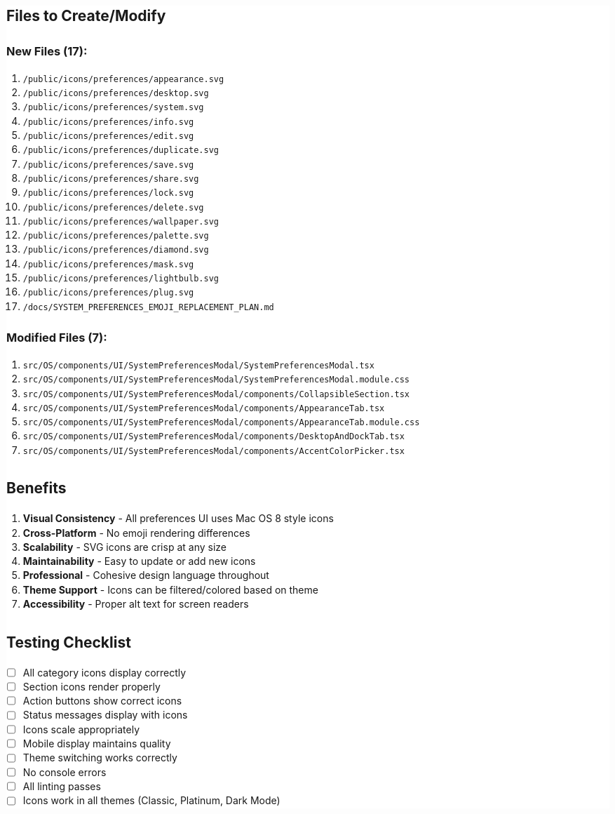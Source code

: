 ## Files to Create/Modify

### New Files (17):
1. `/public/icons/preferences/appearance.svg`
2. `/public/icons/preferences/desktop.svg`
3. `/public/icons/preferences/system.svg`
4. `/public/icons/preferences/info.svg`
5. `/public/icons/preferences/edit.svg`
6. `/public/icons/preferences/duplicate.svg`
7. `/public/icons/preferences/save.svg`
8. `/public/icons/preferences/share.svg`
9. `/public/icons/preferences/lock.svg`
10. `/public/icons/preferences/delete.svg`
11. `/public/icons/preferences/wallpaper.svg`
12. `/public/icons/preferences/palette.svg`
13. `/public/icons/preferences/diamond.svg`
14. `/public/icons/preferences/mask.svg`
15. `/public/icons/preferences/lightbulb.svg`
16. `/public/icons/preferences/plug.svg`
17. `/docs/SYSTEM_PREFERENCES_EMOJI_REPLACEMENT_PLAN.md`

### Modified Files (7):
1. `src/OS/components/UI/SystemPreferencesModal/SystemPreferencesModal.tsx`
2. `src/OS/components/UI/SystemPreferencesModal/SystemPreferencesModal.module.css`
3. `src/OS/components/UI/SystemPreferencesModal/components/CollapsibleSection.tsx`
4. `src/OS/components/UI/SystemPreferencesModal/components/AppearanceTab.tsx`
5. `src/OS/components/UI/SystemPreferencesModal/components/AppearanceTab.module.css`
6. `src/OS/components/UI/SystemPreferencesModal/components/DesktopAndDockTab.tsx`
7. `src/OS/components/UI/SystemPreferencesModal/components/AccentColorPicker.tsx`

## Benefits

1. **Visual Consistency** - All preferences UI uses Mac OS 8 style icons
2. **Cross-Platform** - No emoji rendering differences
3. **Scalability** - SVG icons are crisp at any size
4. **Maintainability** - Easy to update or add new icons
5. **Professional** - Cohesive design language throughout
6. **Theme Support** - Icons can be filtered/colored based on theme
7. **Accessibility** - Proper alt text for screen readers

## Testing Checklist

- [ ] All category icons display correctly
- [ ] Section icons render properly
- [ ] Action buttons show correct icons
- [ ] Status messages display with icons
- [ ] Icons scale appropriately
- [ ] Mobile display maintains quality
- [ ] Theme switching works correctly
- [ ] No console errors
- [ ] All linting passes
- [ ] Icons work in all themes (Classic, Platinum, Dark Mode)
